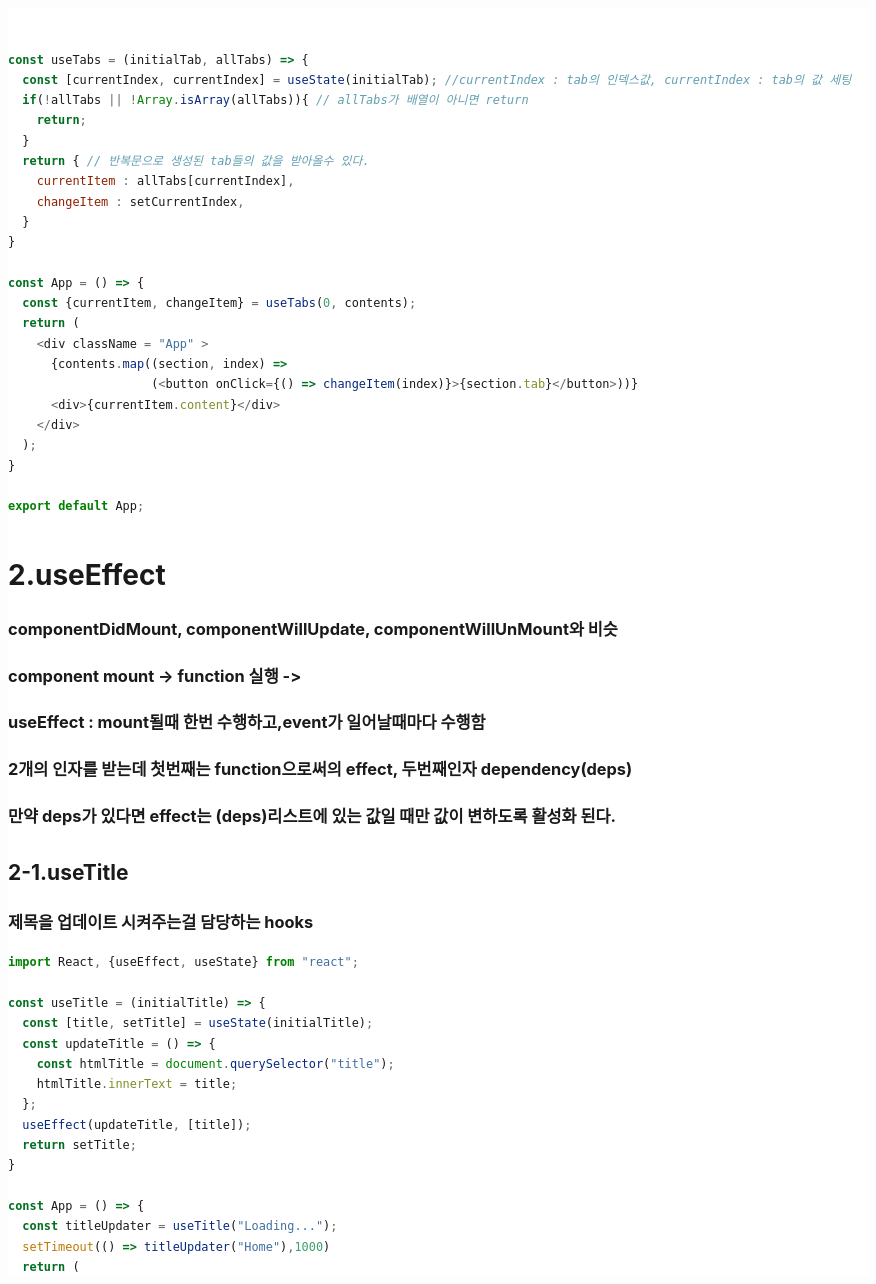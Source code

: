 ```js


const useTabs = (initialTab, allTabs) => {
  const [currentIndex, currentIndex] = useState(initialTab); //currentIndex : tab의 인덱스값, currentIndex : tab의 값 세팅
  if(!allTabs || !Array.isArray(allTabs)){ // allTabs가 배열이 아니면 return
    return;
  }
  return { // 반복문으로 생성된 tab들의 값을 받아올수 있다.
    currentItem : allTabs[currentIndex], 
    changeItem : setCurrentIndex,
  }
}

const App = () => {
  const {currentItem, changeItem} = useTabs(0, contents);
  return ( 
    <div className = "App" >
      {contents.map((section, index) => 
                    (<button onClick={() => changeItem(index)}>{section.tab}</button>))}
      <div>{currentItem.content}</div>
    </div>
  );
}

export default App;
```

# 2.useEffect
### componentDidMount, componentWillUpdate, componentWillUnMount와 비슷
### component mount -> function 실행 -> 
### useEffect : mount될때 한번 수행하고,event가 일어날때마다 수행함 
### 2개의 인자를 받는데 첫번째는 function으로써의 effect, 두번째인자 dependency(deps)
### 만약 deps가 있다면 effect는 (deps)리스트에 있는 값일 때만 값이 변하도록 활성화 된다.

## 2-1.useTitle
### 제목을 업데이트 시켜주는걸 담당하는 hooks
```js
import React, {useEffect, useState} from "react";

const useTitle = (initialTitle) => {
  const [title, setTitle] = useState(initialTitle);
  const updateTitle = () => {
    const htmlTitle = document.querySelector("title");
    htmlTitle.innerText = title;
  };
  useEffect(updateTitle, [title]); 
  return setTitle;
}

const App = () => {
  const titleUpdater = useTitle("Loading...");
  setTimeout(() => titleUpdater("Home"),1000)
  return ( 
```